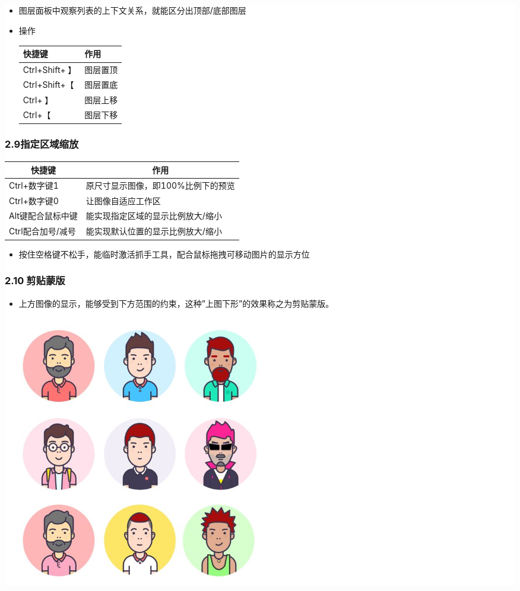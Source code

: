 -  图层面板中观察列表的上下文关系，就能区分出顶部/底部图层

- 操作

  | 快捷键         | 作用     |
  | :------------- | -------- |
  | Ctrl+Shift+ 】 | 图层置顶 |
  | Ctrl+Shift+【  | 图层置底 |
  | Ctrl+ 】       | 图层上移 |
  | Ctrl+【        | 图层下移 |

### 2.9指定区域缩放

| 快捷键            | 作用                               |
| ----------------- | ---------------------------------- |
| Ctrl+数字键1      | 原尺寸显示图像，即100%比例下的预览 |
| Ctrl+数字键0      | 让图像自适应工作区                 |
| Alt键配合鼠标中键 | 能实现指定区域的显示比例放大/缩小  |
| Ctrl配合加号/减号 | 能实现默认位置的显示比例放大/缩小  |

- 按住空格键不松手，能临时激活抓手工具，配合鼠标拖拽可移动图片的显示方位

###  2.10 剪贴蒙版

-  上方图像的显示，能够受到下方范围的约束，这种”上图下形”的效果称之为剪贴蒙版。 

![](./pic/0.png)
